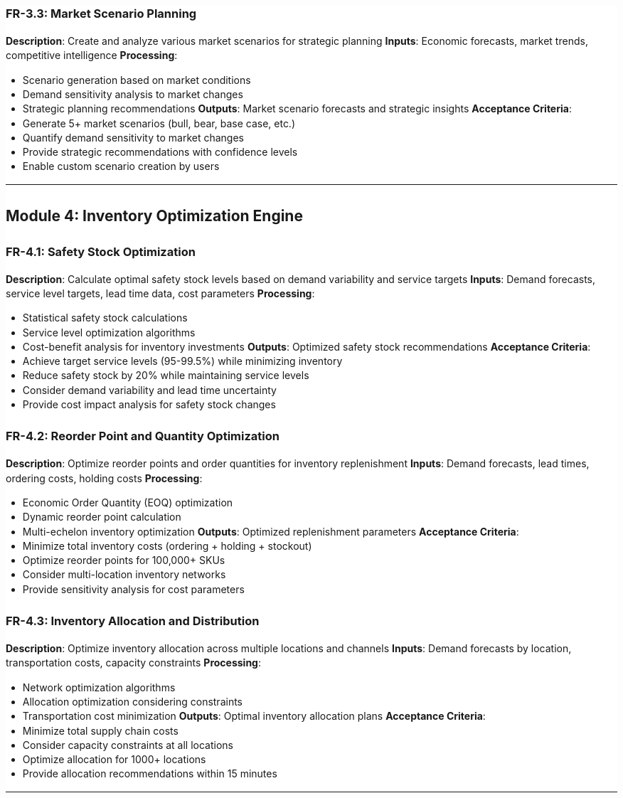### FR-3.3: Market Scenario Planning
**Description**: Create and analyze various market scenarios for strategic planning
**Inputs**: Economic forecasts, market trends, competitive intelligence
**Processing**:
- Scenario generation based on market conditions
- Demand sensitivity analysis to market changes
- Strategic planning recommendations
**Outputs**: Market scenario forecasts and strategic insights
**Acceptance Criteria**:
- Generate 5+ market scenarios (bull, bear, base case, etc.)
- Quantify demand sensitivity to market changes
- Provide strategic recommendations with confidence levels
- Enable custom scenario creation by users

---

## Module 4: Inventory Optimization Engine

### FR-4.1: Safety Stock Optimization
**Description**: Calculate optimal safety stock levels based on demand variability and service targets
**Inputs**: Demand forecasts, service level targets, lead time data, cost parameters
**Processing**:
- Statistical safety stock calculations
- Service level optimization algorithms
- Cost-benefit analysis for inventory investments
**Outputs**: Optimized safety stock recommendations
**Acceptance Criteria**:
- Achieve target service levels (95-99.5%) while minimizing inventory
- Reduce safety stock by 20% while maintaining service levels
- Consider demand variability and lead time uncertainty
- Provide cost impact analysis for safety stock changes

### FR-4.2: Reorder Point and Quantity Optimization
**Description**: Optimize reorder points and order quantities for inventory replenishment
**Inputs**: Demand forecasts, lead times, ordering costs, holding costs
**Processing**:
- Economic Order Quantity (EOQ) optimization
- Dynamic reorder point calculation
- Multi-echelon inventory optimization
**Outputs**: Optimized replenishment parameters
**Acceptance Criteria**:
- Minimize total inventory costs (ordering + holding + stockout)
- Optimize reorder points for 100,000+ SKUs
- Consider multi-location inventory networks
- Provide sensitivity analysis for cost parameters

### FR-4.3: Inventory Allocation and Distribution
**Description**: Optimize inventory allocation across multiple locations and channels
**Inputs**: Demand forecasts by location, transportation costs, capacity constraints
**Processing**:
- Network optimization algorithms
- Allocation optimization considering constraints
- Transportation cost minimization
**Outputs**: Optimal inventory allocation plans
**Acceptance Criteria**:
- Minimize total supply chain costs
- Consider capacity constraints at all locations
- Optimize allocation for 1000+ locations
- Provide allocation recommendations within 15 minutes

---